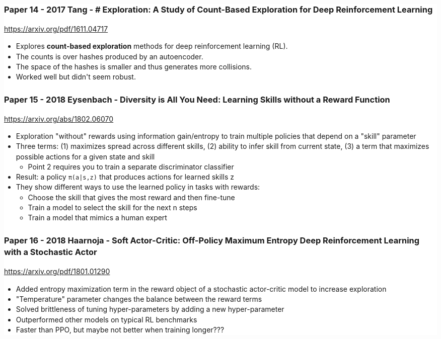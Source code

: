 ### Paper 14 - 2017 Tang - # Exploration: A Study of Count-Based Exploration for Deep Reinforcement Learning
https://arxiv.org/pdf/1611.04717

* Explores **count-based exploration** methods for deep reinforcement learning (RL).
* The counts is over hashes produced by an autoencoder. 
* The space of the hashes is smaller and thus generates more collisions.
* Worked well but didn't seem robust.

### Paper 15 - 2018 Eysenbach - Diversity is All You Need: Learning Skills without a Reward Function
https://arxiv.org/abs/1802.06070

* Exploration "without" rewards using information gain/entropy to train multiple policies that depend on a "skill" parameter
* Three terms: (1) maximizes spread across different skills, (2) ability to infer skill from current state, (3) a term that maximizes possible actions for a given state and skill
	* Point 2 requires you to train a separate discriminator classifier
* Result: a policy `π(a|s,z)` that produces actions for learned skills z
* They show different ways to use the learned policy in tasks with rewards: 
	* Choose the skill that gives the most reward and then fine-tune
	* Train a model to select the skill for the next n steps
	* Train a model that mimics a human expert

### Paper 16 - 2018 Haarnoja - Soft Actor-Critic: Off-Policy Maximum Entropy Deep Reinforcement Learning with a Stochastic Actor
https://arxiv.org/pdf/1801.01290

* Added entropy maximization term in the reward object of a stochastic actor-critic model to increase exploration
* "Temperature" parameter changes the balance between the reward terms
* Solved brittleness of tuning hyper-parameters by adding a new hyper-parameter
* Outperformed other models on typical RL benchmarks
* Faster than PPO, but maybe not better when training longer???
